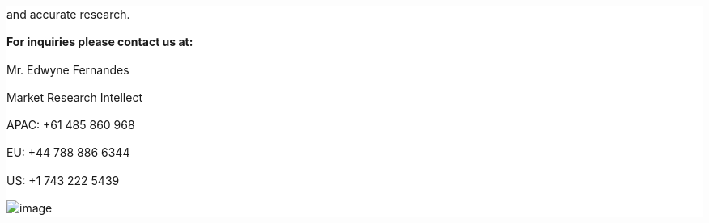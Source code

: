 and accurate research.</span></p><p><strong>For inquiries please contact us at:</strong></p><p>Mr. Edwyne Fernandes</p><p>Market Research Intellect</p><p>APAC: +61 485 860 968</p><p>EU: +44 788 886 6344</p><p>US: +1 743 222 5439</p>
![image](https://github.com/user-attachments/assets/a5b6b35f-4e1e-41df-b7a7-cc403ae91694)
